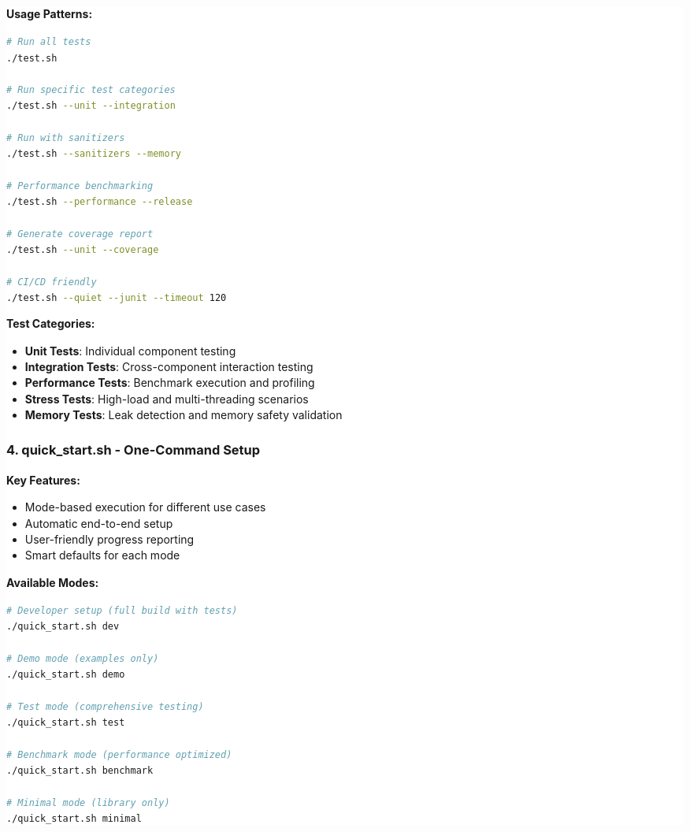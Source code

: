 **Usage Patterns:**

```bash
# Run all tests
./test.sh

# Run specific test categories
./test.sh --unit --integration

# Run with sanitizers
./test.sh --sanitizers --memory

# Performance benchmarking
./test.sh --performance --release

# Generate coverage report
./test.sh --unit --coverage

# CI/CD friendly
./test.sh --quiet --junit --timeout 120
```

**Test Categories:**
- **Unit Tests**: Individual component testing
- **Integration Tests**: Cross-component interaction testing
- **Performance Tests**: Benchmark execution and profiling
- **Stress Tests**: High-load and multi-threading scenarios
- **Memory Tests**: Leak detection and memory safety validation

### 4. quick_start.sh - One-Command Setup

**Key Features:**
- Mode-based execution for different use cases
- Automatic end-to-end setup
- User-friendly progress reporting
- Smart defaults for each mode

**Available Modes:**

```bash
# Developer setup (full build with tests)
./quick_start.sh dev

# Demo mode (examples only)
./quick_start.sh demo

# Test mode (comprehensive testing)
./quick_start.sh test

# Benchmark mode (performance optimized)
./quick_start.sh benchmark

# Minimal mode (library only)
./quick_start.sh minimal
```
